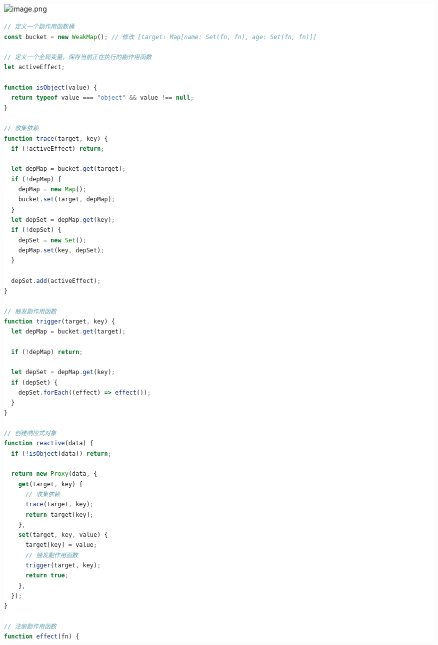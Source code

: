 ![image.png](https://ik.imagekit.io/redsanjin/blog/2c9765c34a5e.png)

```JavaScript
// 定义一个副作用函数桶
const bucket = new WeakMap(); // 修改 [target: Map[name: Set(fn, fn), age: Set(fn, fn)]]

// 定义一个全局变量，保存当前正在执行的副作用函数
let activeEffect;

function isObject(value) {
  return typeof value === "object" && value !== null;
}

// 收集依赖
function trace(target, key) {
  if (!activeEffect) return;

  let depMap = bucket.get(target);
  if (!depMap) {
    depMap = new Map();
    bucket.set(target, depMap);
  }
  let depSet = depMap.get(key);
  if (!depSet) {
    depSet = new Set();
    depMap.set(key, depSet);
  }

  depSet.add(activeEffect);
}

// 触发副作用函数
function trigger(target, key) {
  let depMap = bucket.get(target);

  if (!depMap) return;

  let depSet = depMap.get(key);
  if (depSet) {
    depSet.forEach((effect) => effect());
  }
}

// 创建响应式对象
function reactive(data) {
  if (!isObject(data)) return;

  return new Proxy(data, {
    get(target, key) {
      // 收集依赖
      trace(target, key);
      return target[key];
    },
    set(target, key, value) {
      target[key] = value;
      // 触发副作用函数
      trigger(target, key);
      return true;
    },
  });
}

// 注册副作用函数
function effect(fn) {
```
